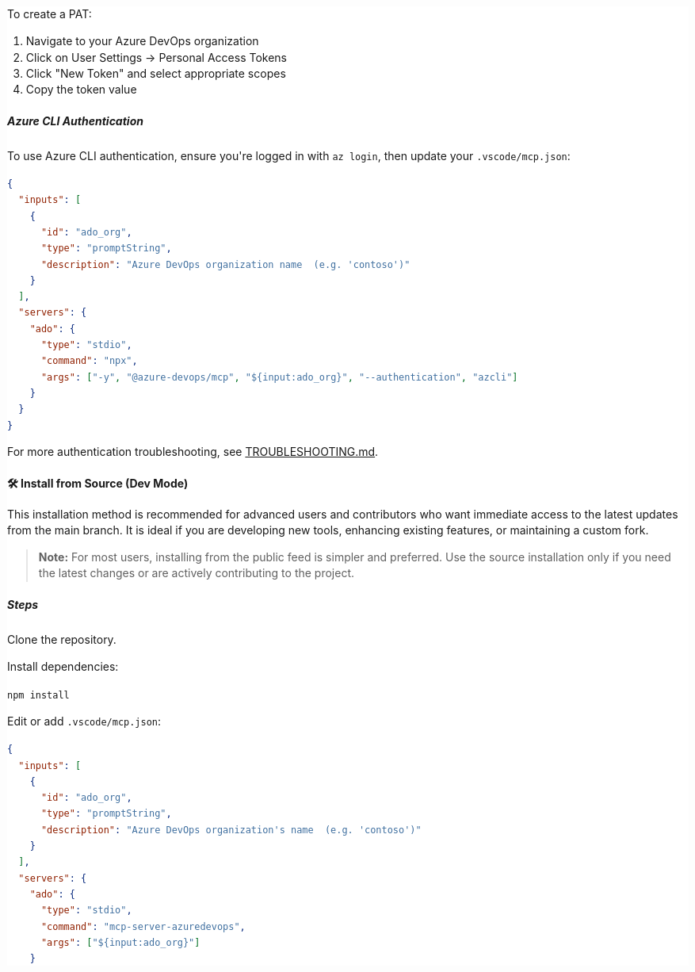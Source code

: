 To create a PAT:
1. Navigate to your Azure DevOps organization
2. Click on User Settings → Personal Access Tokens
3. Click "New Token" and select appropriate scopes
4. Copy the token value

##### Azure CLI Authentication

To use Azure CLI authentication, ensure you're logged in with `az login`, then update your `.vscode/mcp.json`:

```json
{
  "inputs": [
    {
      "id": "ado_org",
      "type": "promptString",
      "description": "Azure DevOps organization name  (e.g. 'contoso')"
    }
  ],
  "servers": {
    "ado": {
      "type": "stdio",
      "command": "npx",
      "args": ["-y", "@azure-devops/mcp", "${input:ado_org}", "--authentication", "azcli"]
    }
  }
}
```

For more authentication troubleshooting, see [TROUBLESHOOTING.md](./TROUBLESHOOTING.md#authentication-issues).

#### 🛠️ Install from Source (Dev Mode)

This installation method is recommended for advanced users and contributors who want immediate access to the latest updates from the main branch. It is ideal if you are developing new tools, enhancing existing features, or maintaining a custom fork.

> **Note:** For most users, installing from the public feed is simpler and preferred. Use the source installation only if you need the latest changes or are actively contributing to the project.

##### Steps

Clone the repository.

Install dependencies:

```sh
npm install
```

Edit or add `.vscode/mcp.json`:

```json
{
  "inputs": [
    {
      "id": "ado_org",
      "type": "promptString",
      "description": "Azure DevOps organization's name  (e.g. 'contoso')"
    }
  ],
  "servers": {
    "ado": {
      "type": "stdio",
      "command": "mcp-server-azuredevops",
      "args": ["${input:ado_org}"]
    }
```